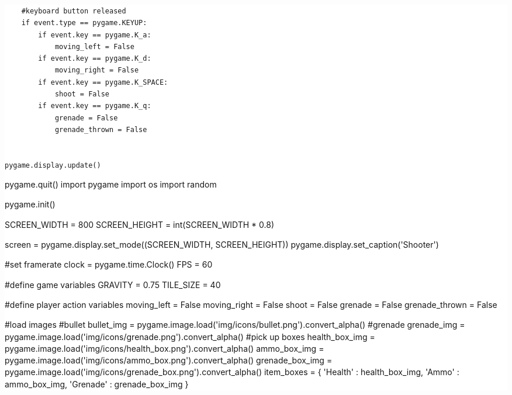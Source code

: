 
        #keyboard button released
        if event.type == pygame.KEYUP:
            if event.key == pygame.K_a:
                moving_left = False
            if event.key == pygame.K_d:
                moving_right = False
            if event.key == pygame.K_SPACE:
                shoot = False
            if event.key == pygame.K_q:
                grenade = False
                grenade_thrown = False


    pygame.display.update()

pygame.quit()
import pygame
import os
import random

pygame.init()


SCREEN_WIDTH = 800
SCREEN_HEIGHT = int(SCREEN_WIDTH * 0.8)

screen = pygame.display.set_mode((SCREEN_WIDTH, SCREEN_HEIGHT))
pygame.display.set_caption('Shooter')

#set framerate
clock = pygame.time.Clock()
FPS = 60

#define game variables
GRAVITY = 0.75
TILE_SIZE = 40

#define player action variables
moving_left = False
moving_right = False
shoot = False
grenade = False
grenade_thrown = False


#load images
#bullet
bullet_img = pygame.image.load('img/icons/bullet.png').convert_alpha()
#grenade
grenade_img = pygame.image.load('img/icons/grenade.png').convert_alpha()
#pick up boxes
health_box_img = pygame.image.load('img/icons/health_box.png').convert_alpha()
ammo_box_img = pygame.image.load('img/icons/ammo_box.png').convert_alpha()
grenade_box_img = pygame.image.load('img/icons/grenade_box.png').convert_alpha()
item_boxes = {
    'Health'    : health_box_img,
    'Ammo'      : ammo_box_img,
    'Grenade'   : grenade_box_img
}

